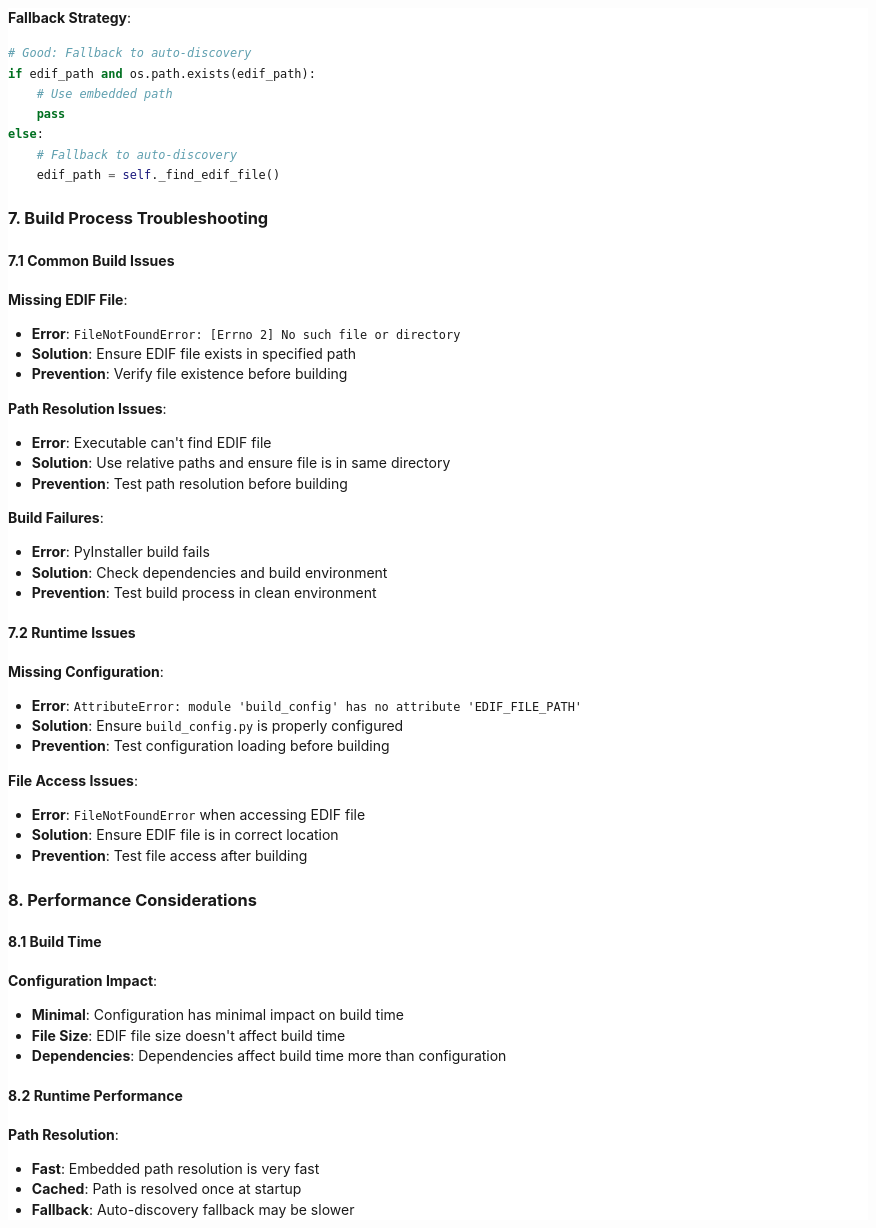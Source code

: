 **Fallback Strategy**:
```python
# Good: Fallback to auto-discovery
if edif_path and os.path.exists(edif_path):
    # Use embedded path
    pass
else:
    # Fallback to auto-discovery
    edif_path = self._find_edif_file()
```

### 7. Build Process Troubleshooting

#### 7.1 Common Build Issues

**Missing EDIF File**:
- **Error**: `FileNotFoundError: [Errno 2] No such file or directory`
- **Solution**: Ensure EDIF file exists in specified path
- **Prevention**: Verify file existence before building

**Path Resolution Issues**:
- **Error**: Executable can't find EDIF file
- **Solution**: Use relative paths and ensure file is in same directory
- **Prevention**: Test path resolution before building

**Build Failures**:
- **Error**: PyInstaller build fails
- **Solution**: Check dependencies and build environment
- **Prevention**: Test build process in clean environment

#### 7.2 Runtime Issues

**Missing Configuration**:
- **Error**: `AttributeError: module 'build_config' has no attribute 'EDIF_FILE_PATH'`
- **Solution**: Ensure `build_config.py` is properly configured
- **Prevention**: Test configuration loading before building

**File Access Issues**:
- **Error**: `FileNotFoundError` when accessing EDIF file
- **Solution**: Ensure EDIF file is in correct location
- **Prevention**: Test file access after building

### 8. Performance Considerations

#### 8.1 Build Time

**Configuration Impact**:
- **Minimal**: Configuration has minimal impact on build time
- **File Size**: EDIF file size doesn't affect build time
- **Dependencies**: Dependencies affect build time more than configuration

#### 8.2 Runtime Performance

**Path Resolution**:
- **Fast**: Embedded path resolution is very fast
- **Cached**: Path is resolved once at startup
- **Fallback**: Auto-discovery fallback may be slower
